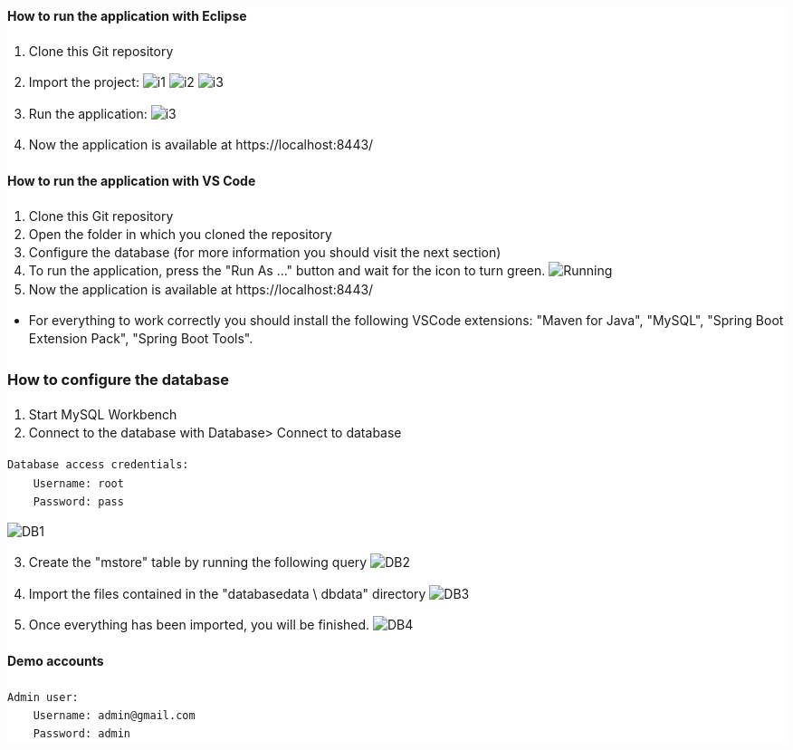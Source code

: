 
#### How to run the application with Eclipse
1. Clone this Git repository
2. Import the project:
![i1](https://i.imgur.com/B2qihJE.png "Step 1")
![i2](https://i.imgur.com/9RniXYO.png "Step 2")
![i3](https://i.imgur.com/VdSHmZE.png "Step 3")

3. Run the application:
![i3](https://i.imgur.com/HNYfnRO.png?1 "Run")
4. Now the application is available at https://localhost:8443/

#### How to run the application with VS Code
1. Clone this Git repository
2. Open the folder in which you cloned the repository
3. Configure the database (for more information you should visit the next section)
4. To run the application, press the "Run As ..." button and wait for the icon to turn green.
![Running](https://i.imgur.com/RAD2S4V.png "Run App")
5. Now the application is available at https://localhost:8443/

* For everything to work correctly you should install the following VSCode extensions: "Maven for Java", "MySQL", "Spring Boot Extension Pack", "Spring Boot Tools".

### How to configure the database
1. Start MySQL Workbench
2. Connect to the database with Database> Connect to database

```
Database access credentials:
	Username: root
	Password: pass
```

![DB1](https://i.imgur.com/GVyMdN1.png "Connect to database")

3. Create the "mstore" table by running the following query
![DB2](https://i.imgur.com/1oOfE4I.png "Query")
4. Import the files contained in the "databasedata \ dbdata" directory
![DB3](https://i.imgur.com/qps4oqL.png "Data import")

5. Once everything has been imported, you will be finished.
![DB4](https://i.imgur.com/w2TAwNy.png "Data import")

#### Demo accounts
```
Admin user:
	Username: admin@gmail.com
	Password: admin
```
